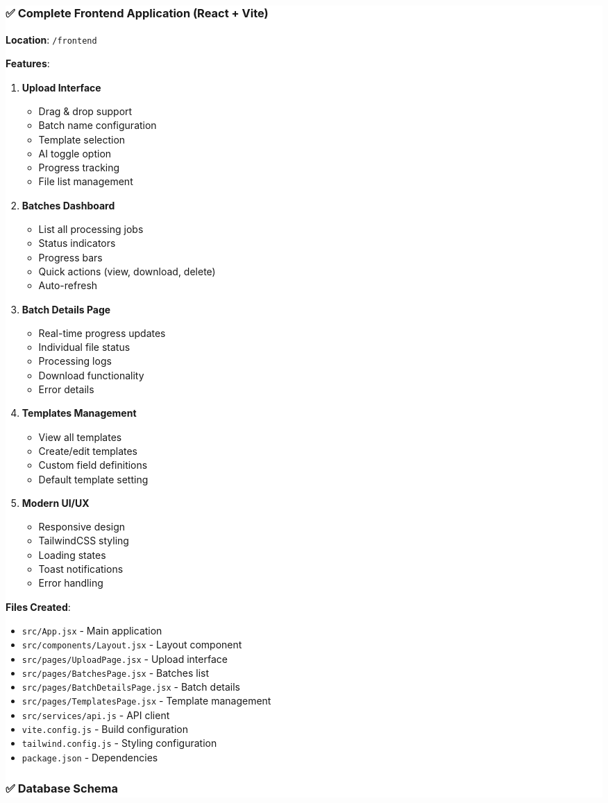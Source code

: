### ✅ Complete Frontend Application (React + Vite)

**Location**: `/frontend`

**Features**:
1. **Upload Interface**
   - Drag & drop support
   - Batch name configuration
   - Template selection
   - AI toggle option
   - Progress tracking
   - File list management

2. **Batches Dashboard**
   - List all processing jobs
   - Status indicators
   - Progress bars
   - Quick actions (view, download, delete)
   - Auto-refresh

3. **Batch Details Page**
   - Real-time progress updates
   - Individual file status
   - Processing logs
   - Download functionality
   - Error details

4. **Templates Management**
   - View all templates
   - Create/edit templates
   - Custom field definitions
   - Default template setting

5. **Modern UI/UX**
   - Responsive design
   - TailwindCSS styling
   - Loading states
   - Toast notifications
   - Error handling

**Files Created**:
- `src/App.jsx` - Main application
- `src/components/Layout.jsx` - Layout component
- `src/pages/UploadPage.jsx` - Upload interface
- `src/pages/BatchesPage.jsx` - Batches list
- `src/pages/BatchDetailsPage.jsx` - Batch details
- `src/pages/TemplatesPage.jsx` - Template management
- `src/services/api.js` - API client
- `vite.config.js` - Build configuration
- `tailwind.config.js` - Styling configuration
- `package.json` - Dependencies

### ✅ Database Schema
